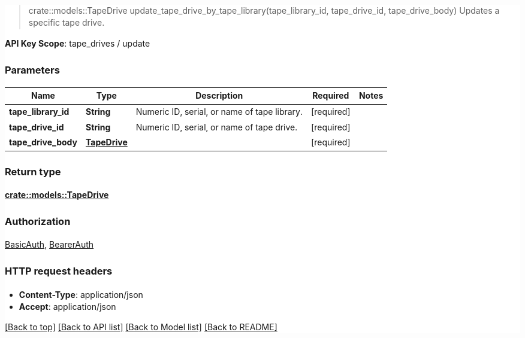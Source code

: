> crate::models::TapeDrive update_tape_drive_by_tape_library(tape_library_id, tape_drive_id, tape_drive_body)
Updates a specific tape drive.

**API Key Scope**: tape_drives / update

### Parameters


Name | Type | Description  | Required | Notes
------------- | ------------- | ------------- | ------------- | -------------
**tape_library_id** | **String** | Numeric ID, serial, or name of tape library. | [required] |
**tape_drive_id** | **String** | Numeric ID, serial, or name of tape drive. | [required] |
**tape_drive_body** | [**TapeDrive**](TapeDrive.md) |  | [required] |

### Return type

[**crate::models::TapeDrive**](tape_drive.md)

### Authorization

[BasicAuth](../README.md#BasicAuth), [BearerAuth](../README.md#BearerAuth)

### HTTP request headers

- **Content-Type**: application/json
- **Accept**: application/json

[[Back to top]](#) [[Back to API list]](../README.md#documentation-for-api-endpoints) [[Back to Model list]](../README.md#documentation-for-models) [[Back to README]](../README.md)

